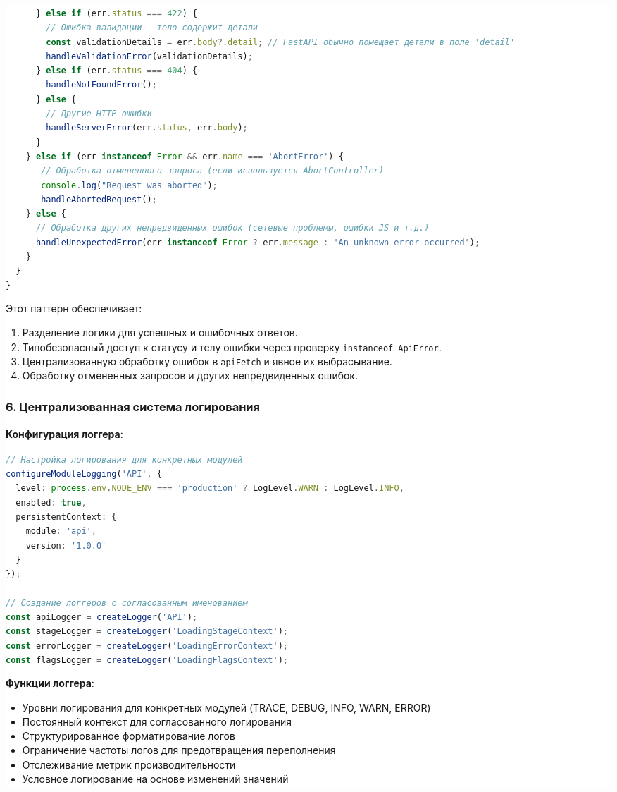 ```typescript
      } else if (err.status === 422) {
        // Ошибка валидации - тело содержит детали
        const validationDetails = err.body?.detail; // FastAPI обычно помещает детали в поле 'detail'
        handleValidationError(validationDetails); 
      } else if (err.status === 404) {
        handleNotFoundError();
      } else {
        // Другие HTTP ошибки
        handleServerError(err.status, err.body);
      }
    } else if (err instanceof Error && err.name === 'AbortError') {
       // Обработка отмененного запроса (если используется AbortController)
       console.log("Request was aborted");
       handleAbortedRequest();
    } else {
      // Обработка других непредвиденных ошибок (сетевые проблемы, ошибки JS и т.д.)
      handleUnexpectedError(err instanceof Error ? err.message : 'An unknown error occurred');
    }
  }
}
```

Этот паттерн обеспечивает:
1.  Разделение логики для успешных и ошибочных ответов.
2.  Типобезопасный доступ к статусу и телу ошибки через проверку `instanceof ApiError`.
3.  Централизованную обработку ошибок в `apiFetch` и явное их выбрасывание.
4.  Обработку отмененных запросов и других непредвиденных ошибок.

### 6. Централизованная система логирования

**Конфигурация логгера**:
```typescript
// Настройка логирования для конкретных модулей
configureModuleLogging('API', {
  level: process.env.NODE_ENV === 'production' ? LogLevel.WARN : LogLevel.INFO,
  enabled: true,
  persistentContext: { 
    module: 'api',
    version: '1.0.0'
  }
});

// Создание логгеров с согласованным именованием
const apiLogger = createLogger('API');
const stageLogger = createLogger('LoadingStageContext');
const errorLogger = createLogger('LoadingErrorContext');
const flagsLogger = createLogger('LoadingFlagsContext');
```

**Функции логгера**:
- Уровни логирования для конкретных модулей (TRACE, DEBUG, INFO, WARN, ERROR)
- Постоянный контекст для согласованного логирования
- Структурированное форматирование логов
- Ограничение частоты логов для предотвращения переполнения
- Отслеживание метрик производительности
- Условное логирование на основе изменений значений
